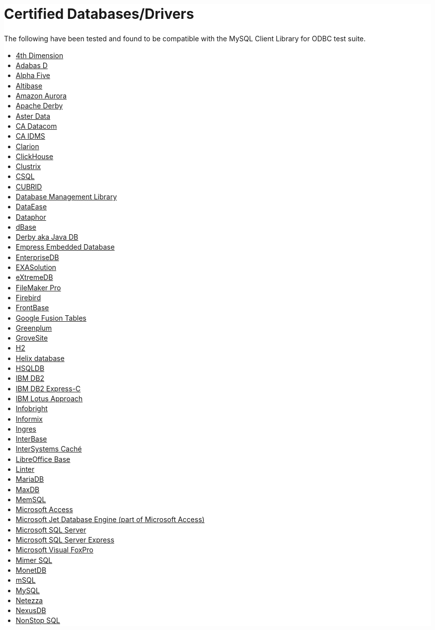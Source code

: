 # Certified Databases/Drivers

The following have been tested and found to be compatible with the MySQL Client Library for ODBC test suite.

* [4th Dimension](#4th-dimension)
* [Adabas D](#adabas-d)
* [Alpha Five](#alpha-five)
* [Altibase](#altibase)
* [Amazon Aurora](#amazon-aurora)
* [Apache Derby](#apache-derby)
* [Aster Data](#aster-data)
* [CA Datacom](#ca-datacom)
* [CA IDMS](#ca-idms)
* [Clarion](#clarion)
* [ClickHouse](#clickhouse)
* [Clustrix](#clustrix)
* [CSQL](#csql)
* [CUBRID](#cubrid)
* [Database Management Library](#database-management-library)
* [DataEase](#dataease)
* [Dataphor](#dataphor)
* [dBase](#dbase)
* [Derby aka Java DB](#derby-aka-java-db)
* [Empress Embedded Database](#empress-embedded-database)
* [EnterpriseDB](#enterprisedb)
* [EXASolution](#exasolution)
* [eXtremeDB](#extremedb)
* [FileMaker Pro](#filemaker-pro)
* [Firebird](#firebird)
* [FrontBase](#frontbase)
* [Google Fusion Tables](#google-fusion-tables)
* [Greenplum](#greenplum)
* [GroveSite](#grovesite)
* [H2](#h2)
* [Helix database](#helix-database)
* [HSQLDB](#hsqldb)
* [IBM DB2](#ibm-db2)
* [IBM DB2 Express-C](#ibm-db2-express-c)
* [IBM Lotus Approach](#ibm-lotus-approach)
* [Infobright](#infobright)
* [Informix](#informix)
* [Ingres](#ingres)
* [InterBase](#interbase)
* [InterSystems Caché](#intersystems-caché)
* [LibreOffice Base](#libreoffice-base)
* [Linter](#linter)
* [MariaDB](#mariadb)
* [MaxDB](#maxdb)
* [MemSQL](#memsql)
* [Microsoft Access](#microsoft-access)
* [Microsoft Jet Database Engine (part of Microsoft Access)](#microsoft-jet-database-engine-(part-of-microsoft-access))
* [Microsoft SQL Server](#microsoft-sql-server)
* [Microsoft SQL Server Express](#microsoft-sql-server-express)
* [Microsoft Visual FoxPro](#microsoft-visual-foxpro)
* [Mimer SQL](#mimer-sql)
* [MonetDB](#monetdb)
* [mSQL](#msql)
* [MySQL](#mysql)
* [Netezza](#netezza)
* [NexusDB](#nexusdb)
* [NonStop SQL](#nonstop-sql)